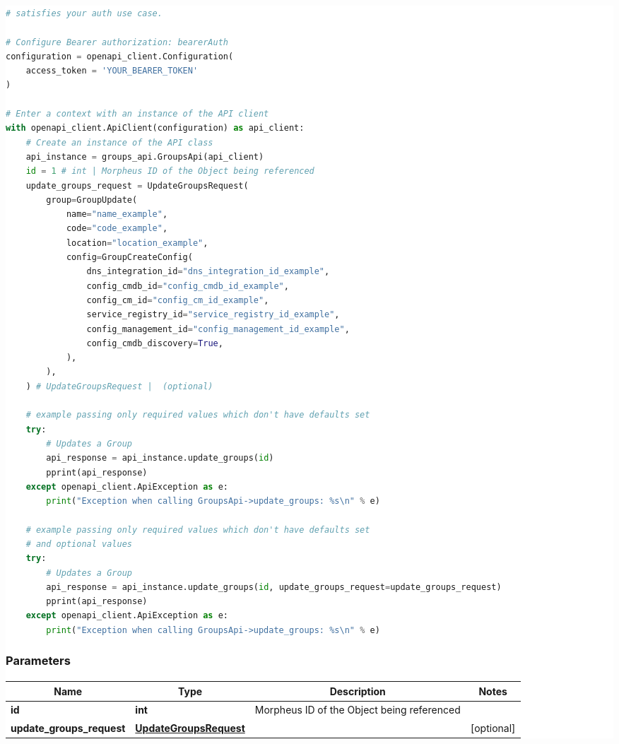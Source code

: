 ```python
# satisfies your auth use case.

# Configure Bearer authorization: bearerAuth
configuration = openapi_client.Configuration(
    access_token = 'YOUR_BEARER_TOKEN'
)

# Enter a context with an instance of the API client
with openapi_client.ApiClient(configuration) as api_client:
    # Create an instance of the API class
    api_instance = groups_api.GroupsApi(api_client)
    id = 1 # int | Morpheus ID of the Object being referenced
    update_groups_request = UpdateGroupsRequest(
        group=GroupUpdate(
            name="name_example",
            code="code_example",
            location="location_example",
            config=GroupCreateConfig(
                dns_integration_id="dns_integration_id_example",
                config_cmdb_id="config_cmdb_id_example",
                config_cm_id="config_cm_id_example",
                service_registry_id="service_registry_id_example",
                config_management_id="config_management_id_example",
                config_cmdb_discovery=True,
            ),
        ),
    ) # UpdateGroupsRequest |  (optional)

    # example passing only required values which don't have defaults set
    try:
        # Updates a Group
        api_response = api_instance.update_groups(id)
        pprint(api_response)
    except openapi_client.ApiException as e:
        print("Exception when calling GroupsApi->update_groups: %s\n" % e)

    # example passing only required values which don't have defaults set
    # and optional values
    try:
        # Updates a Group
        api_response = api_instance.update_groups(id, update_groups_request=update_groups_request)
        pprint(api_response)
    except openapi_client.ApiException as e:
        print("Exception when calling GroupsApi->update_groups: %s\n" % e)
```


### Parameters

Name | Type | Description  | Notes
------------- | ------------- | ------------- | -------------
 **id** | **int**| Morpheus ID of the Object being referenced |
 **update_groups_request** | [**UpdateGroupsRequest**](UpdateGroupsRequest.md)|  | [optional]
